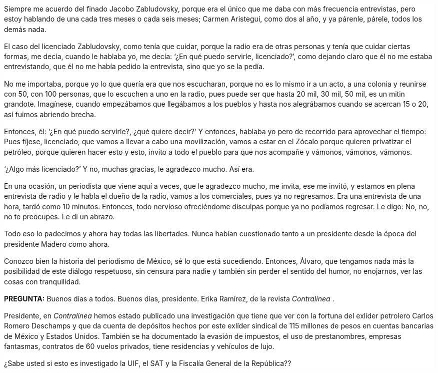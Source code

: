Siempre me acuerdo del finado Jacobo Zabludovsky, porque era el único que me
daba con más frecuencia entrevistas, pero estoy hablando de una cada tres
meses o cada seis meses; Carmen Aristegui, como dos al año, y ya párenle,
párele, todos los demás nada.

El caso del licenciado Zabludovsky, como tenía que cuidar, porque la radio era
de otras personas y tenía que cuidar ciertas formas, me decía, cuando le
hablaba yo, me decía: ‘¿En qué puedo servirle, licenciado?’, como dejando
claro que él no me estaba entrevistando, que él no me había pedido la
entrevista, sino que yo se la pedía.

No me importaba, porque yo lo que quería era que nos escucharan, porque no es
lo mismo ir a un acto, a una colonia y reunirse con 50, con 100 personas, que
lo escuchen a uno en la radio, pues puede ser que hasta 20 mil, 30 mil, 50
mil, es un mitin grandote. Imagínese, cuando empezábamos que llegábamos a los
pueblos y hasta nos alegrábamos cuando se acercan 15 o 20, así fuimos abriendo
brecha.

Entonces, él: ‘¿En qué puedo servirle?, ¿qué quiere decir?’ Y entonces,
hablaba yo pero de recorrido para aprovechar el tiempo: Pues fíjese,
licenciado, que vamos a llevar a cabo una movilización, vamos a estar en el
Zócalo porque quieren privatizar el petróleo, porque quieren hacer esto y
esto, invito a todo el pueblo para que nos acompañe y vámonos, vámonos,
vámonos.

‘¿Algo más licenciado?’ Y no, muchas gracias, le agradezco mucho. Así era.

En una ocasión, un periodista que viene aquí a veces, que le agradezco mucho,
me invita, ese me invitó, y estamos en plena entrevista de radio y le habla el
dueño de la radio, vamos a los comerciales, pues ya no regresamos. Era una
entrevista de una hora, tardó como 10 minutos. Entonces, todo nervioso
ofreciéndome disculpas porque ya no podíamos regresar. Le digo: No, no, no te
preocupes. Le di un abrazo.

Todo eso lo padecimos y ahora hay todas las libertades. Nunca habían
cuestionado tanto a un presidente desde la época del presidente Madero como
ahora.

Conozco bien la historia del periodismo de México, sé lo que está sucediendo.
Entonces, Álvaro, que tengamos nada más la posibilidad de este diálogo
respetuoso, sin censura para nadie y también sin perder el sentido del humor,
no enojarnos, ver las cosas con tranquilidad.

**PREGUNTA:** Buenos días a todos. Buenos días, presidente. Erika Ramírez, de
la revista _Contralínea_ .

Presidente, en _Contralínea_ hemos estado publicado una investigación que
tiene que ver con la fortuna del exlíder petrolero Carlos Romero Deschamps y
que da cuenta de depósitos hechos por este exlíder sindical de 115 millones de
pesos en cuentas bancarias de México y Estados Unidos. También se ha
documentado la evasión de impuestos, el uso de prestanombres, empresas
fantasmas, contratos de 60 vuelos privados, tiene residencias y vehículos de
lujo.

¿Sabe usted si esto es investigado la UIF, el SAT y la Fiscalía General de la
República??
